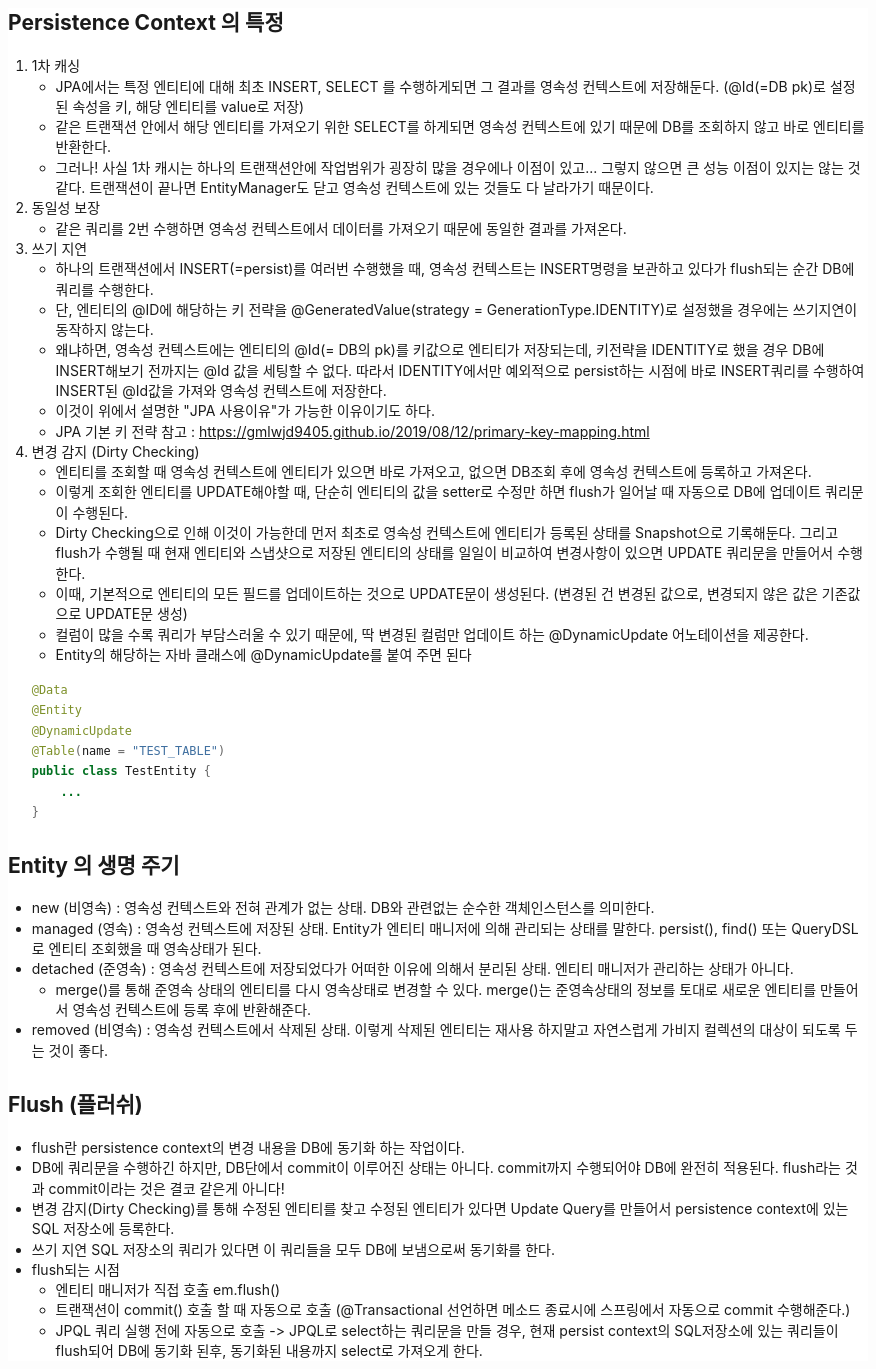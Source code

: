 
## Persistence Context 의 특정
1. 1차 캐싱
    - JPA에서는 특정 엔티티에 대해 최초 INSERT, SELECT 를 수행하게되면 그 결과를 영속성 컨텍스트에 저장해둔다. (@Id(=DB pk)로 설정된 속성을 키, 해당 엔티티를 value로 저장)
    - 같은 트랜잭션 안에서 해당 엔티티를 가져오기 위한 SELECT를 하게되면 영속성 컨텍스트에 있기 때문에 DB를 조회하지 않고 바로 엔티티를 반환한다.
    - 그러나! 사실 1차 캐시는 하나의 트랜잭션안에 작업범위가 굉장히 많을 경우에나 이점이 있고... 그렇지 않으면 큰 성능 이점이 있지는 않는 것 같다. 트랜잭션이 끝나면 EntityManager도 닫고 영속성 컨텍스트에 있는 것들도 다 날라가기 때문이다.
2. 동일성 보장
    - 같은 쿼리를 2번 수행하면 영속성 컨텍스트에서 데이터를 가져오기 때문에 동일한 결과를 가져온다.
3. 쓰기 지연
    - 하나의 트랜잭션에서 INSERT(=persist)를 여러번 수행했을 때, 영속성 컨텍스트는 INSERT명령을 보관하고 있다가 flush되는 순간 DB에 쿼리를 수행한다.
    - 단, 엔티티의 @ID에 해당하는 키 전략을 @GeneratedValue(strategy = GenerationType.IDENTITY)로 설정했을 경우에는 쓰기지연이 동작하지 않는다.
    - 왜냐하면, 영속성 컨텍스트에는 엔티티의 @Id(= DB의 pk)를 키값으로 엔티티가 저장되는데, 키전략을 IDENTITY로 했을 경우 DB에 INSERT해보기 전까지는 @Id 값을 세팅할 수 없다. 따라서 IDENTITY에서만 예외적으로 persist하는 시점에 바로 INSERT쿼리를 수행하여 INSERT된 @Id값을 가져와 영속성 컨텍스트에 저장한다.
    - 이것이 위에서 설명한 "JPA 사용이유"가 가능한 이유이기도 하다.
    - JPA 기본 키 전략 참고 : https://gmlwjd9405.github.io/2019/08/12/primary-key-mapping.html
4. 변경 감지 (Dirty Checking)
    - 엔티티를 조회할 때 영속성 컨텍스트에 엔티티가 있으면 바로 가져오고, 없으면 DB조회 후에 영속성 컨텍스트에 등록하고 가져온다.
    - 이렇게 조회한 엔티티를 UPDATE해야할 때, 단순히 엔티티의 값을 setter로 수정만 하면 flush가 일어날 때 자동으로 DB에 업데이트 쿼리문이 수행된다.
    - Dirty Checking으로 인해 이것이 가능한데 먼저 최초로 영속성 컨텍스트에 엔티티가 등록된 상태를 Snapshot으로 기록해둔다. 그리고 flush가 수행될 때 현재 엔티티와 스냅샷으로 저장된 엔티티의 상태를 일일이 비교하여 변경사항이 있으면 UPDATE 쿼리문을 만들어서 수행한다.
    - 이때, 기본적으로 엔티티의 모든 필드를 업데이트하는 것으로 UPDATE문이 생성된다. (변경된 건 변경된 값으로, 변경되지 않은 값은 기존값으로 UPDATE문 생성)
    - 컬럼이 많을 수록 쿼리가 부담스러울 수 있기 때문에, 딱 변경된 컬럼만 업데이트 하는 @DynamicUpdate 어노테이션을 제공한다.
    - Entity의 해당하는 자바 클래스에 @DynamicUpdate를 붙여 주면 된다
    ```java
    @Data
    @Entity
    @DynamicUpdate
    @Table(name = "TEST_TABLE")
    public class TestEntity {
        ...
    }
    ```

## Entity 의 생명 주기
- new (비영속) : 영속성 컨텍스트와 전혀 관계가 없는 상태. DB와 관련없는 순수한 객체인스턴스를 의미한다.
- managed (영속) : 영속성 컨텍스트에 저장된 상태. Entity가 엔티티 매니저에 의해 관리되는 상태를 말한다. persist(), find() 또는 QueryDSL로 엔티티 조회했을 때 영속상태가 된다.
- detached (준영속) : 영속성 컨텍스트에 저장되었다가 어떠한 이유에 의해서 분리된 상태. 엔티티 매니저가 관리하는 상태가 아니다. 
  * merge()를 통해 준영속 상태의 엔티티를 다시 영속상태로 변경할 수 있다. merge()는 준영속상태의 정보를 토대로 새로운 엔티티를 만들어서 영속성 컨텍스트에 등록 후에 반환해준다.
- removed (비영속) : 영속성 컨텍스트에서 삭제된 상태. 이렇게 삭제된 엔티티는 재사용 하지말고 자연스럽게 가비지 컬렉션의 대상이 되도록 두는 것이 좋다.

## Flush (플러쉬)
- flush란 persistence context의 변경 내용을 DB에 동기화 하는 작업이다.
- DB에 쿼리문을 수행하긴 하지만, DB단에서 commit이 이루어진 상태는 아니다. commit까지 수행되어야 DB에 완전히 적용된다. flush라는 것과 commit이라는 것은 결코 같은게 아니다!
- 변경 감지(Dirty Checking)를 통해 수정된 엔티티를 찾고 수정된 엔티티가 있다면 Update Query를 만들어서 persistence context에 있는 SQL 저장소에 등록한다.
- 쓰기 지연 SQL 저장소의 쿼리가 있다면 이 쿼리들을 모두 DB에 보냄으로써 동기화를 한다.
- flush되는 시점
  * 엔티티 매니저가 직접 호출 em.flush()
  * 트랜잭션이 commit() 호출 할 때 자동으로 호출 (@Transactional 선언하면 메소드 종료시에 스프링에서 자동으로 commit 수행해준다.)
  * JPQL 쿼리 실행 전에 자동으로 호출 -> JPQL로 select하는 쿼리문을 만들 경우, 현재 persist context의 SQL저장소에 있는 쿼리들이 flush되어 DB에 동기화 된후, 동기화된 내용까지 select로 가져오게 한다.

